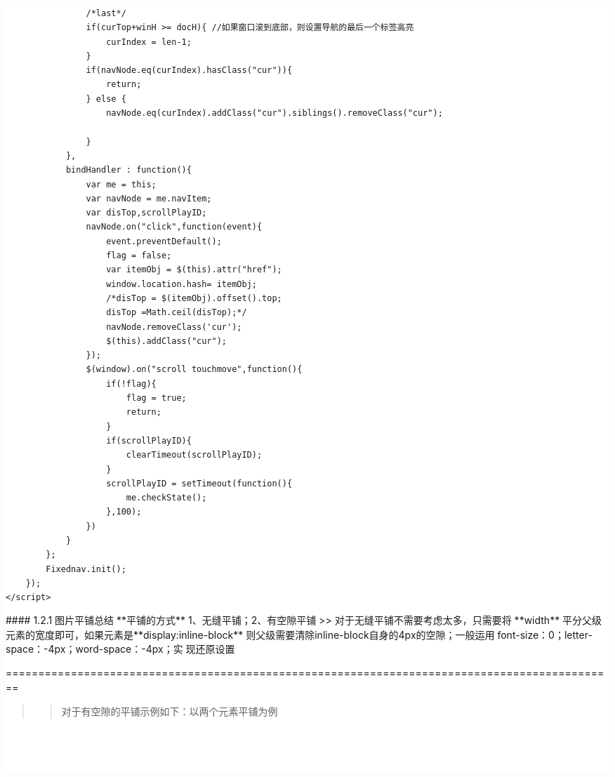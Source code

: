 					/*last*/
					if(curTop+winH >= docH){ //如果窗口滚到底部，则设置导航的最后一个标签高亮
						curIndex = len-1;
					}
					if(navNode.eq(curIndex).hasClass("cur")){
						return;
					} else {
						navNode.eq(curIndex).addClass("cur").siblings().removeClass("cur");
						
					}
				},
				bindHandler : function(){
					var me = this;
					var navNode = me.navItem;
					var disTop,scrollPlayID; 
					navNode.on("click",function(event){
						event.preventDefault();
						flag = false;
						var itemObj = $(this).attr("href");
						window.location.hash= itemObj;
						/*disTop = $(itemObj).offset().top; 
						disTop =Math.ceil(disTop);*/
						navNode.removeClass('cur');
						$(this).addClass("cur");
					});
					$(window).on("scroll touchmove",function(){
						if(!flag){
							flag = true;
							return;
						}
						if(scrollPlayID){
							clearTimeout(scrollPlayID);
						} 
						scrollPlayID = setTimeout(function(){
							me.checkState();
						},100);
					})
				}
			};
			Fixednav.init();
		});
	</script>
</code>
#### 1.2.1 图片平铺总结
**平铺的方式**    1、无缝平铺；2、有空隙平铺
>> 对于无缝平铺不需要考虑太多，只需要将 **width** 平分父级元素的宽度即可，如果元素是**display:inline-block**    
则父级需要清除inline-block自身的4px的空隙；一般运用 font-size：0；letter-space：-4px；word-space：-4px；实    
现还原设置    

==============================================================================================
>>对于有空隙的平铺示例如下：以两个元素平铺为例
<code>
